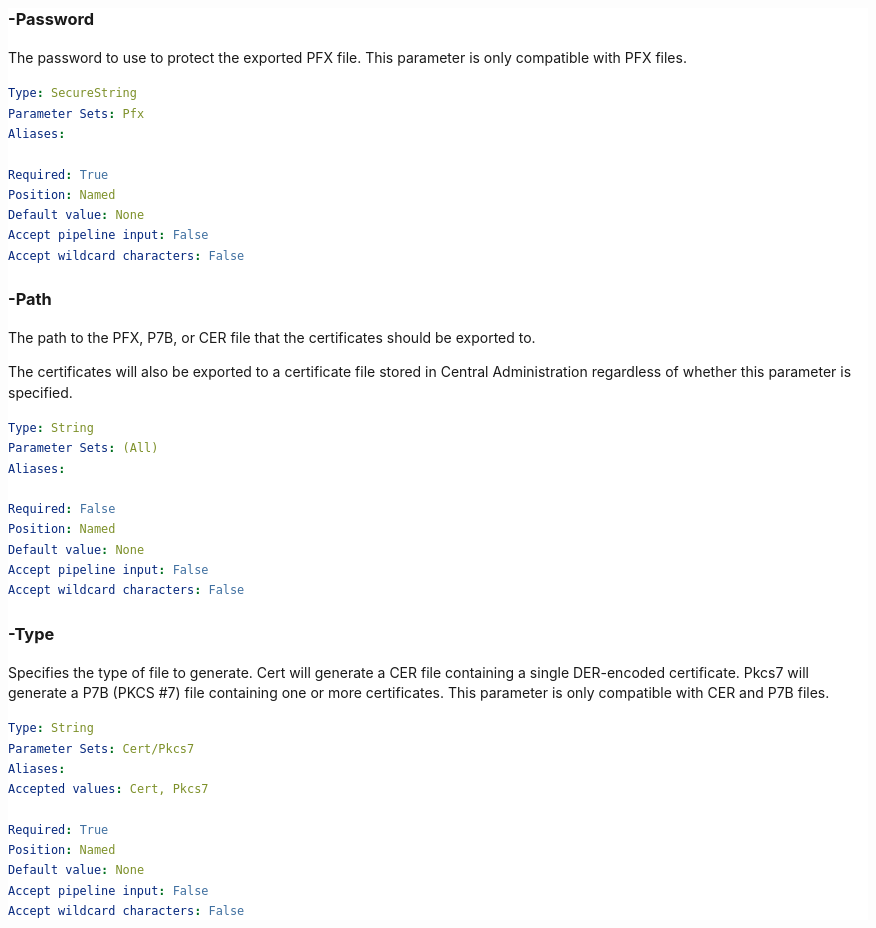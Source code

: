 ### -Password
The password to use to protect the exported PFX file.
This parameter is only compatible with PFX files.

```yaml
Type: SecureString
Parameter Sets: Pfx
Aliases:

Required: True
Position: Named
Default value: None
Accept pipeline input: False
Accept wildcard characters: False
```

### -Path
The path to the PFX, P7B, or CER file that the certificates should be exported to.

The certificates will also be exported to a certificate file stored in Central Administration regardless of whether this parameter is specified.

```yaml
Type: String
Parameter Sets: (All)
Aliases:

Required: False
Position: Named
Default value: None
Accept pipeline input: False
Accept wildcard characters: False
```

### -Type
Specifies the type of file to generate.
Cert will generate a CER file containing a single DER-encoded certificate.
Pkcs7 will generate a P7B (PKCS #7) file containing one or more certificates.
This parameter is only compatible with CER and P7B files.

```yaml
Type: String
Parameter Sets: Cert/Pkcs7
Aliases:
Accepted values: Cert, Pkcs7

Required: True
Position: Named
Default value: None
Accept pipeline input: False
Accept wildcard characters: False
```

